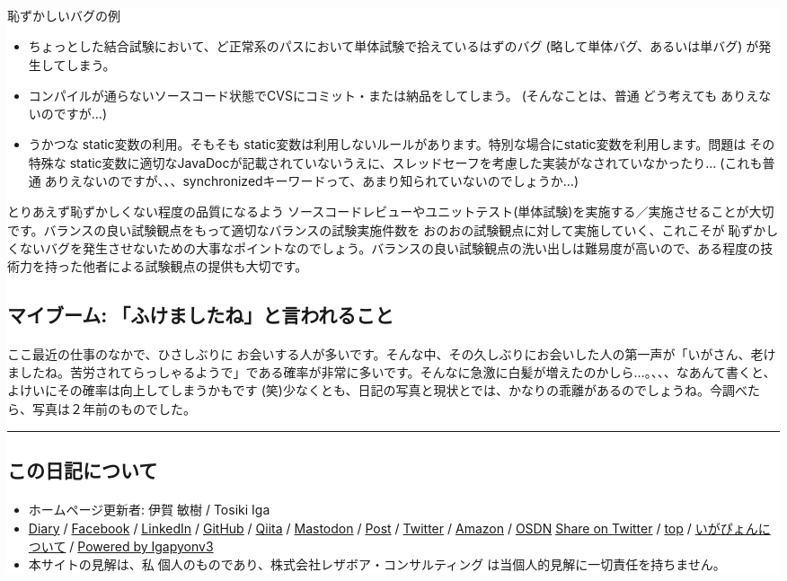 恥ずかしいバグの例

* ちょっとした結合試験において、ど正常系のパスにおいて単体試験で拾えているはずのバグ (略して単体バグ、あるいは単バグ) が発生してしまう。
  
* コンパイルが通らないソースコード状態でCVSにコミット・または納品をしてしまう。
  (そんなことは、普通 どう考えても ありえないのですが…)
  
* うかつな static変数の利用。そもそも static変数は利用しないルールがあります。特別な場合にstatic変数を利用します。問題は その特殊な
  static変数に適切なJavaDocが記載されていないうえに、スレッドセーフを考慮した実装がなされていなかったり…
  (これも普通 ありえないのですが、、、synchronizedキーワードって、あまり知られていないのでしょうか…)

とりあえず恥ずかしくない程度の品質になるよう ソースコードレビューやユニットテスト(単体試験)を実施する／実施させることが大切です。バランスの良い試験観点をもって適切なバランスの試験実施件数を おのおの試験観点に対して実施していく、これこそが 恥ずかしくないバグを発生させないための大事なポイントなのでしょう。バランスの良い試験観点の洗い出しは難易度が高いので、ある程度の技術力を持った他者による試験観点の提供も大切です。

## マイブーム: 「ふけましたね」と言われること

ここ最近の仕事のなかで、ひさしぶりに お会いする人が多いです。そんな中、その久しぶりにお会いした人の第一声が「いがさん、老けましたね。苦労されてらっしゃるようで」である確率が非常に多いです。そんなに急激に白髪が増えたのかしら…。、、、なあんて書くと、よけいにその確率は向上してしまうかもです (笑)少なくとも、日記の写真と現状とでは、かなりの乖離があるのでしょうね。今調べたら、写真は２年前のものでした。


----------------------------------------------------------------------------------------------------

## この日記について

* ホームページ更新者: 伊賀 敏樹 / Tosiki Iga
* [Diary](https://www.igapyon.jp/igapyon/diary/) / [Facebook](https://www.facebook.com/igapyon) / [LinkedIn](https://www.linkedin.com/in/toshikiiga) / [GitHub](https://github.com/igapyon) / [Qiita](https://qiita.com/igapyon) / [Mastodon](https://social.vivaldi.net/@igapyon) / [Post](https://post.news/igapyon) / [Twitter](https://twitter.com/ToshikiIga) / [Amazon](https://www.amazon.co.jp/%E4%BC%8A%E8%B3%80-%E6%95%8F%E6%A8%B9/e/B004LTQWCQ) / [OSDN](https://ja.osdn.net/users/iga/)
[Share on Twitter](https://twitter.com/intent/tweet?hashtags=igapyon%2Cdiary%2C%E3%81%84%E3%81%8C%E3%81%B4%E3%82%87%E3%82%93&text=%E3%83%97%E3%83%AD%E3%82%B0%E3%83%A9%E3%83%9F%E3%83%B3%E3%82%B0%E8%A8%80%E8%AA%9E%E3%81%AE%E8%87%AA%E7%94%B1%E5%BA%A6%E3%81%A8+%E3%81%A8%E3%82%93%E3%81%A7%E3%82%82%E3%81%AA%E3%81%84%E3%83%90%E3%82%B0%E3%81%A8%E3%81%AE%E9%96%A2%E4%BF%82&url=https%3A%2F%2Fwww.igapyon.jp%2Figapyon%2Fdiary%2F2005%2Fig050623.html) / [top](../index.html) / [いがぴょんについて](https://www.igapyon.jp/igapyon/diary/memo/memoigapyon.html) / [Powered by Igapyonv3](https://github.com/igapyon/igapyonv3)
* 本サイトの見解は、私 個人のものであり、株式会社レザボア・コンサルティング は当個人的見解に一切責任を持ちません。 
